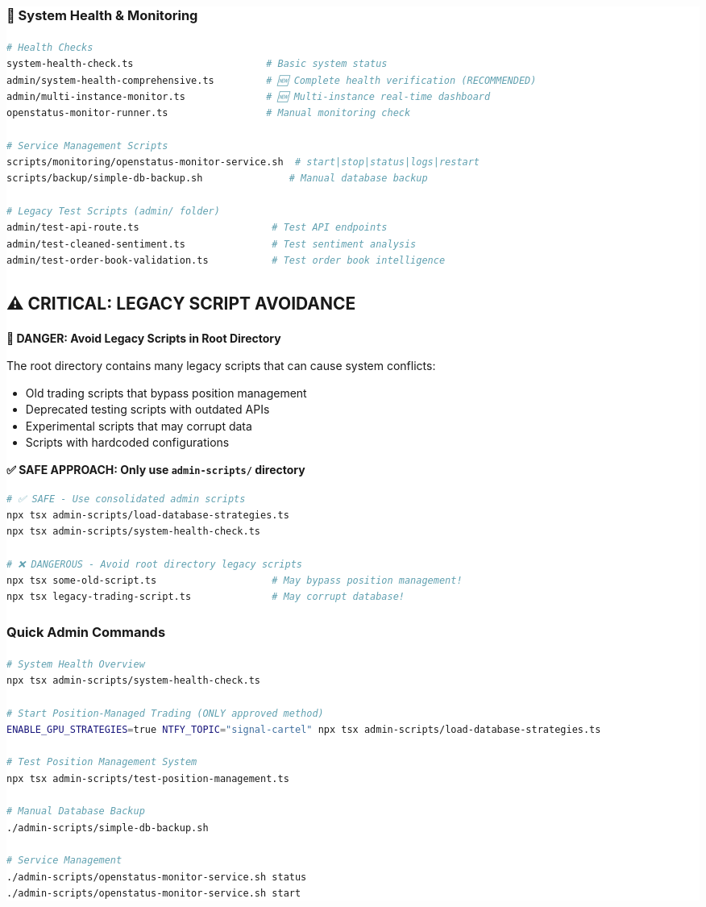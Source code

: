 ```bash
```

### 🔧 System Health & Monitoring
```bash
# Health Checks
system-health-check.ts                       # Basic system status
admin/system-health-comprehensive.ts         # 🆕 Complete health verification (RECOMMENDED)
admin/multi-instance-monitor.ts              # 🆕 Multi-instance real-time dashboard
openstatus-monitor-runner.ts                 # Manual monitoring check

# Service Management Scripts  
scripts/monitoring/openstatus-monitor-service.sh  # start|stop|status|logs|restart
scripts/backup/simple-db-backup.sh               # Manual database backup

# Legacy Test Scripts (admin/ folder)
admin/test-api-route.ts                       # Test API endpoints
admin/test-cleaned-sentiment.ts               # Test sentiment analysis
admin/test-order-book-validation.ts           # Test order book intelligence
```

## ⚠️ CRITICAL: LEGACY SCRIPT AVOIDANCE

**🚨 DANGER: Avoid Legacy Scripts in Root Directory**

The root directory contains many legacy scripts that can cause system conflicts:
- Old trading scripts that bypass position management
- Deprecated testing scripts with outdated APIs  
- Experimental scripts that may corrupt data
- Scripts with hardcoded configurations

**✅ SAFE APPROACH: Only use `admin-scripts/` directory**
```bash
# ✅ SAFE - Use consolidated admin scripts
npx tsx admin-scripts/load-database-strategies.ts
npx tsx admin-scripts/system-health-check.ts

# ❌ DANGEROUS - Avoid root directory legacy scripts  
npx tsx some-old-script.ts                    # May bypass position management!
npx tsx legacy-trading-script.ts              # May corrupt database!
```

### Quick Admin Commands
```bash
# System Health Overview
npx tsx admin-scripts/system-health-check.ts

# Start Position-Managed Trading (ONLY approved method)
ENABLE_GPU_STRATEGIES=true NTFY_TOPIC="signal-cartel" npx tsx admin-scripts/load-database-strategies.ts

# Test Position Management System
npx tsx admin-scripts/test-position-management.ts

# Manual Database Backup
./admin-scripts/simple-db-backup.sh

# Service Management
./admin-scripts/openstatus-monitor-service.sh status
./admin-scripts/openstatus-monitor-service.sh start
```
